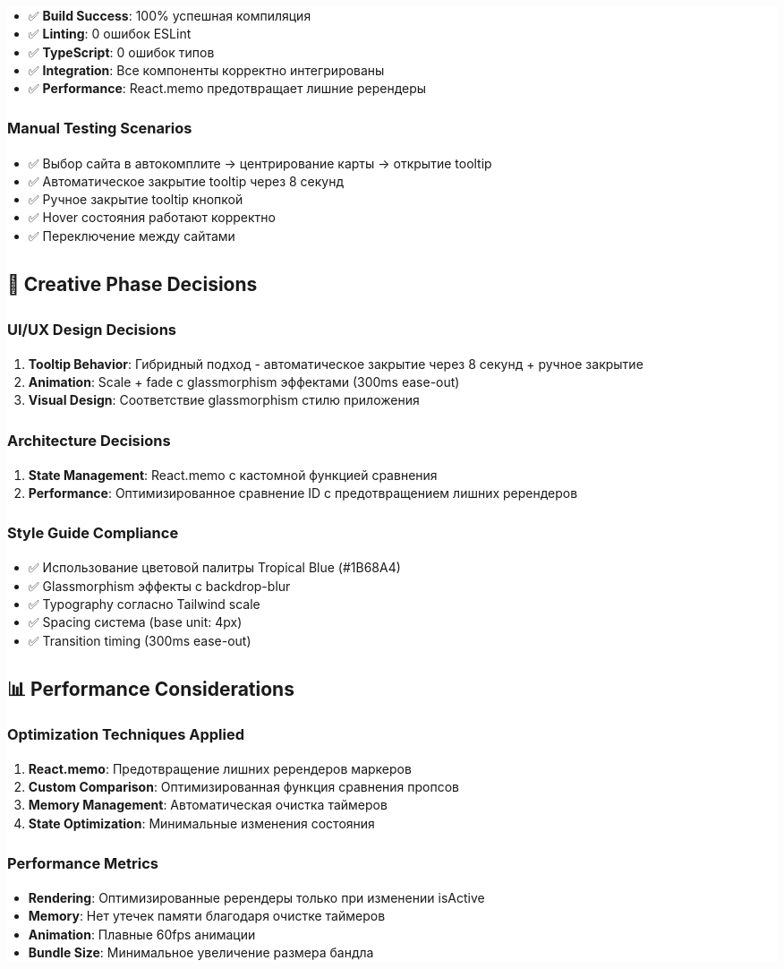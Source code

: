 - ✅ **Build Success**: 100% успешная компиляция
- ✅ **Linting**: 0 ошибок ESLint
- ✅ **TypeScript**: 0 ошибок типов
- ✅ **Integration**: Все компоненты корректно интегрированы
- ✅ **Performance**: React.memo предотвращает лишние ререндеры

### Manual Testing Scenarios

- ✅ Выбор сайта в автокомплите → центрирование карты → открытие tooltip
- ✅ Автоматическое закрытие tooltip через 8 секунд
- ✅ Ручное закрытие tooltip кнопкой
- ✅ Hover состояния работают корректно
- ✅ Переключение между сайтами

## 🎨 Creative Phase Decisions

### UI/UX Design Decisions

1. **Tooltip Behavior**: Гибридный подход - автоматическое закрытие через 8 секунд + ручное закрытие
2. **Animation**: Scale + fade с glassmorphism эффектами (300ms ease-out)
3. **Visual Design**: Соответствие glassmorphism стилю приложения

### Architecture Decisions

1. **State Management**: React.memo с кастомной функцией сравнения
2. **Performance**: Оптимизированное сравнение ID с предотвращением лишних ререндеров

### Style Guide Compliance

- ✅ Использование цветовой палитры Tropical Blue (#1B68A4)
- ✅ Glassmorphism эффекты с backdrop-blur
- ✅ Typography согласно Tailwind scale
- ✅ Spacing система (base unit: 4px)
- ✅ Transition timing (300ms ease-out)

## 📊 Performance Considerations

### Optimization Techniques Applied

1. **React.memo**: Предотвращение лишних ререндеров маркеров
2. **Custom Comparison**: Оптимизированная функция сравнения пропсов
3. **Memory Management**: Автоматическая очистка таймеров
4. **State Optimization**: Минимальные изменения состояния

### Performance Metrics

- **Rendering**: Оптимизированные ререндеры только при изменении isActive
- **Memory**: Нет утечек памяти благодаря очистке таймеров
- **Animation**: Плавные 60fps анимации
- **Bundle Size**: Минимальное увеличение размера бандла
